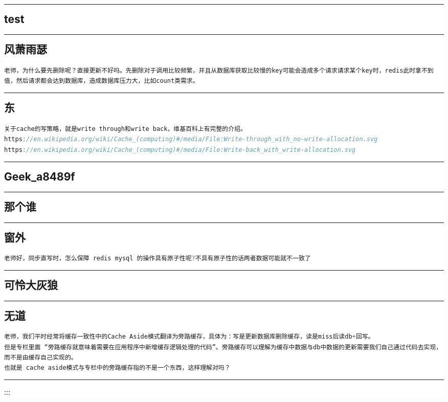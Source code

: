  ----- 
<a style='font-size:1.5em;font-weight:bold'>test</a> 



 ----- 
<a style='font-size:1.5em;font-weight:bold'>风萧雨瑟</a> 


 ```java 
老师，为什么要先删除呢？直接更新不好吗。先删除对于调用比较频繁，并且从数据库获取比较慢的key可能会造成多个请求请求某个key时，redis此时拿不到值，然后请求都会达到数据库，造成数据库压力大，比如count类需求。
```

 ----- 
<a style='font-size:1.5em;font-weight:bold'>东</a> 


 ```java 
关于cache的写策略，就是write through和write back，维基百科上有完整的介绍。
https://en.wikipedia.org/wiki/Cache_(computing)#/media/File:Write-through_with_no-write-allocation.svg
https://en.wikipedia.org/wiki/Cache_(computing)#/media/File:Write-back_with_write-allocation.svg

```

 ----- 
<a style='font-size:1.5em;font-weight:bold'>Geek_a8489f</a> 



 ----- 
<a style='font-size:1.5em;font-weight:bold'>那个谁</a> 



 ----- 
<a style='font-size:1.5em;font-weight:bold'>窗外</a> 


 ```java 
老师好，同步直写时，怎么保障 redis mysql 的操作具有原子性呢?不具有原子性的话两者数据可能就不一致了
```

 ----- 
<a style='font-size:1.5em;font-weight:bold'>可怜大灰狼</a> 



 ----- 
<a style='font-size:1.5em;font-weight:bold'>无道</a> 


 ```java 
老师，我们平时经常将缓存一致性中的Cache Aside模式翻译为旁路缓存，具体为：写是更新数据库删除缓存，读是miss后读db+回写。
但是专栏里面 “旁路缓存就意味着需要在应用程序中新增缓存逻辑处理的代码”。旁路缓存可以理解为缓存中数据与db中数据的更新需要我们自己通过代码去实现，而不是由缓存自己实现的。
也就是 cache aside模式与专栏中的旁路缓存指的不是一个东西，这样理解对吗？
```

 ----- 
:::